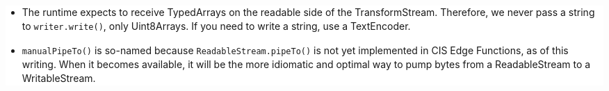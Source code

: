 * The runtime expects to receive TypedArrays on the readable side of the TransformStream. Therefore, we never pass a string to `writer.write()`, only Uint8Arrays. If you need to write a string, use a TextEncoder.

* `manualPipeTo()` is so-named because `ReadableStream.pipeTo()` is not yet implemented in CIS Edge Functions, as of this writing. When it becomes available, it will be the more idiomatic and optimal way to pump bytes from a ReadableStream to a WritableStream.
